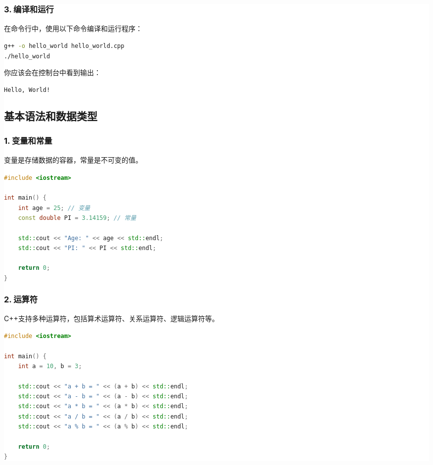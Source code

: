 ### 3. 编译和运行

在命令行中，使用以下命令编译和运行程序：

```bash
g++ -o hello_world hello_world.cpp
./hello_world
```

你应该会在控制台中看到输出：

```
Hello, World!
```

## 基本语法和数据类型

### 1. 变量和常量

变量是存储数据的容器，常量是不可变的值。

```cpp
#include <iostream>

int main() {
    int age = 25; // 变量
    const double PI = 3.14159; // 常量

    std::cout << "Age: " << age << std::endl;
    std::cout << "PI: " << PI << std::endl;

    return 0;
}
```

### 2. 运算符

C++支持多种运算符，包括算术运算符、关系运算符、逻辑运算符等。

```cpp
#include <iostream>

int main() {
    int a = 10, b = 3;

    std::cout << "a + b = " << (a + b) << std::endl;
    std::cout << "a - b = " << (a - b) << std::endl;
    std::cout << "a * b = " << (a * b) << std::endl;
    std::cout << "a / b = " << (a / b) << std::endl;
    std::cout << "a % b = " << (a % b) << std::endl;

    return 0;
}
```
